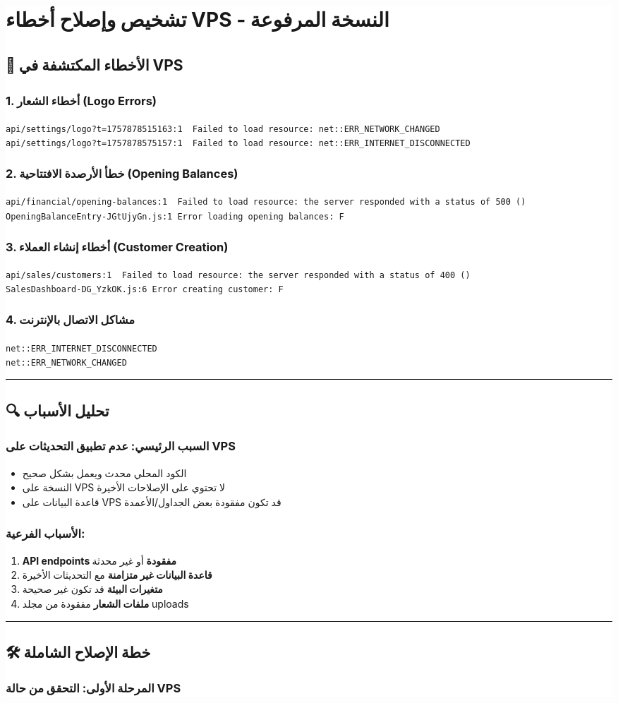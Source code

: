 # تشخيص وإصلاح أخطاء VPS - النسخة المرفوعة

## 🚨 الأخطاء المكتشفة في VPS

### 1. **أخطاء الشعار (Logo Errors)**
```
api/settings/logo?t=1757878515163:1  Failed to load resource: net::ERR_NETWORK_CHANGED
api/settings/logo?t=1757878575157:1  Failed to load resource: net::ERR_INTERNET_DISCONNECTED
```

### 2. **خطأ الأرصدة الافتتاحية (Opening Balances)**
```
api/financial/opening-balances:1  Failed to load resource: the server responded with a status of 500 ()
OpeningBalanceEntry-JGtUjyGn.js:1 Error loading opening balances: F
```

### 3. **أخطاء إنشاء العملاء (Customer Creation)**
```
api/sales/customers:1  Failed to load resource: the server responded with a status of 400 ()
SalesDashboard-DG_YzkOK.js:6 Error creating customer: F
```

### 4. **مشاكل الاتصال بالإنترنت**
```
net::ERR_INTERNET_DISCONNECTED
net::ERR_NETWORK_CHANGED
```

---

## 🔍 تحليل الأسباب

### السبب الرئيسي: **عدم تطبيق التحديثات على VPS**
- الكود المحلي محدث ويعمل بشكل صحيح
- النسخة على VPS لا تحتوي على الإصلاحات الأخيرة
- قاعدة البيانات على VPS قد تكون مفقودة بعض الجداول/الأعمدة

### الأسباب الفرعية:
1. **API endpoints مفقودة** أو غير محدثة
2. **قاعدة البيانات غير متزامنة** مع التحديثات الأخيرة
3. **متغيرات البيئة** قد تكون غير صحيحة
4. **ملفات الشعار** مفقودة من مجلد uploads

---

## 🛠️ خطة الإصلاح الشاملة

### المرحلة الأولى: التحقق من حالة VPS
